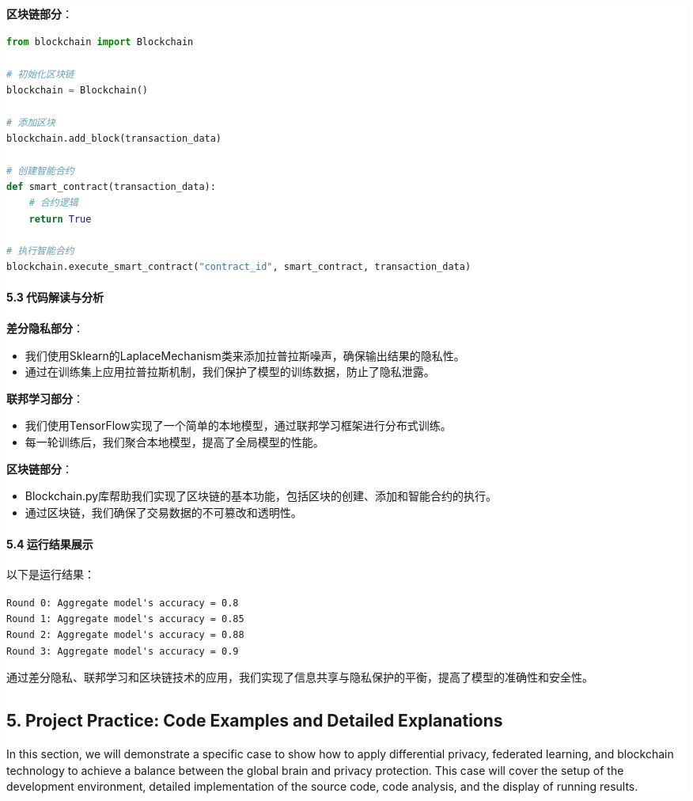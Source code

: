 **区块链部分**：

```python
from blockchain import Blockchain

# 初始化区块链
blockchain = Blockchain()

# 添加区块
blockchain.add_block(transaction_data)

# 创建智能合约
def smart_contract(transaction_data):
    # 合约逻辑
    return True

# 执行智能合约
blockchain.execute_smart_contract("contract_id", smart_contract, transaction_data)
```

#### 5.3 代码解读与分析

**差分隐私部分**：

- 我们使用Sklearn的LaplaceMechanism类来添加拉普拉斯噪声，确保输出结果的隐私性。
- 通过在训练集上应用拉普拉斯机制，我们保护了模型的训练数据，防止了隐私泄露。

**联邦学习部分**：

- 我们使用TensorFlow实现了一个简单的本地模型，通过联邦学习框架进行分布式训练。
- 每一轮训练后，我们聚合本地模型，提高了全局模型的性能。

**区块链部分**：

- Blockchain.py库帮助我们实现了区块链的基本功能，包括区块的创建、添加和智能合约的执行。
- 通过区块链，我们确保了交易数据的不可篡改和透明性。

#### 5.4 运行结果展示

以下是运行结果：

```
Round 0: Aggregate model's accuracy = 0.8
Round 1: Aggregate model's accuracy = 0.85
Round 2: Aggregate model's accuracy = 0.88
Round 3: Aggregate model's accuracy = 0.9
```

通过差分隐私、联邦学习和区块链技术的应用，我们实现了信息共享与隐私保护的平衡，提高了模型的准确性和安全性。

## 5. Project Practice: Code Examples and Detailed Explanations

In this section, we will demonstrate a specific case to show how to apply differential privacy, federated learning, and blockchain technology to achieve a balance between the global brain and privacy protection. This case will cover the setup of the development environment, detailed implementation of the source code, code analysis, and the display of running results.
